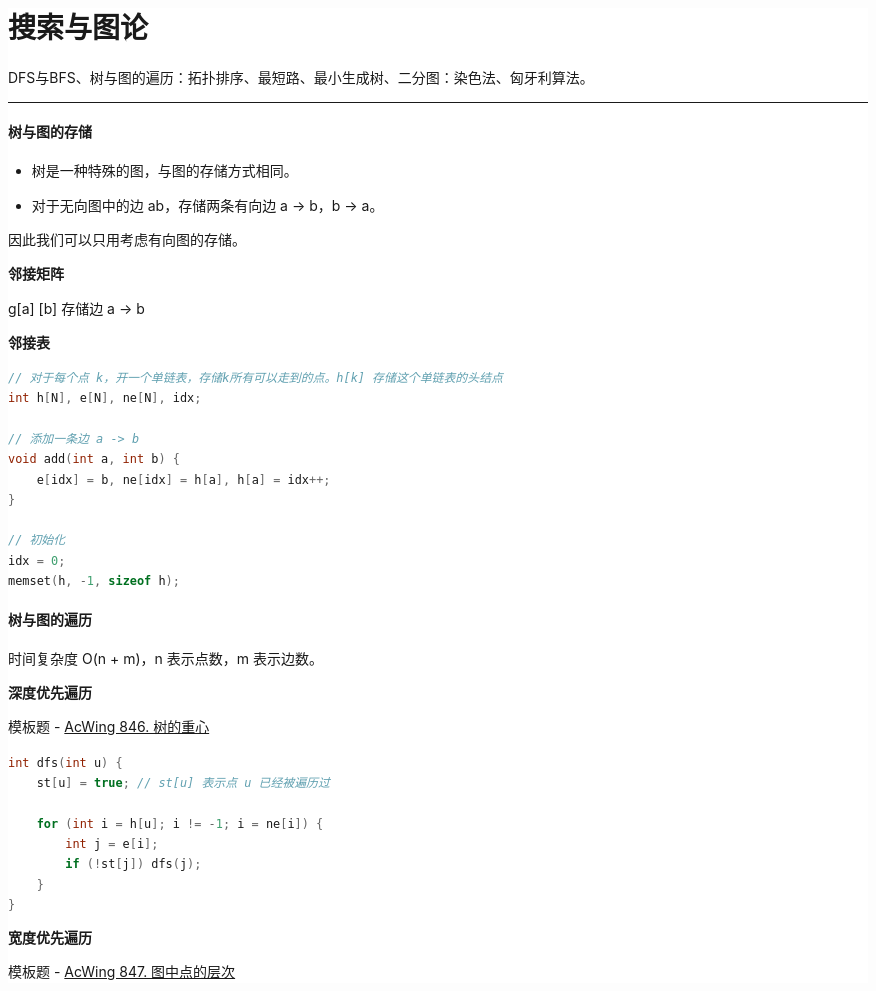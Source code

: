 # 搜索与图论

DFS与BFS、树与图的遍历：拓扑排序、最短路、最小生成树、二分图：染色法、匈牙利算法。

---

#### 树与图的存储

- 树是一种特殊的图，与图的存储方式相同。

- 对于无向图中的边 ab，存储两条有向边 a -> b，b -> a。

因此我们可以只用考虑有向图的存储。

**邻接矩阵**

g[a] [b] 存储边 a -> b

**邻接表**

```cpp
// 对于每个点 k，开一个单链表，存储k所有可以走到的点。h[k] 存储这个单链表的头结点
int h[N], e[N], ne[N], idx;

// 添加一条边 a -> b
void add(int a, int b) {
    e[idx] = b, ne[idx] = h[a], h[a] = idx++;
}

// 初始化
idx = 0;
memset(h, -1, sizeof h);
```

#### 树与图的遍历

时间复杂度 O(n + m)，n 表示点数，m 表示边数。

**深度优先遍历**

模板题 - [AcWing 846. 树的重心](java/practice/AcWing%20846.%20树的重心.md)

```cpp
int dfs(int u) {
    st[u] = true; // st[u] 表示点 u 已经被遍历过

    for (int i = h[u]; i != -1; i = ne[i]) {
        int j = e[i];
        if (!st[j]) dfs(j);
    }
}
```

**宽度优先遍历**

模板题 - [AcWing 847. 图中点的层次](java/practice/AcWing%20847.%20图中点的层次.md)
